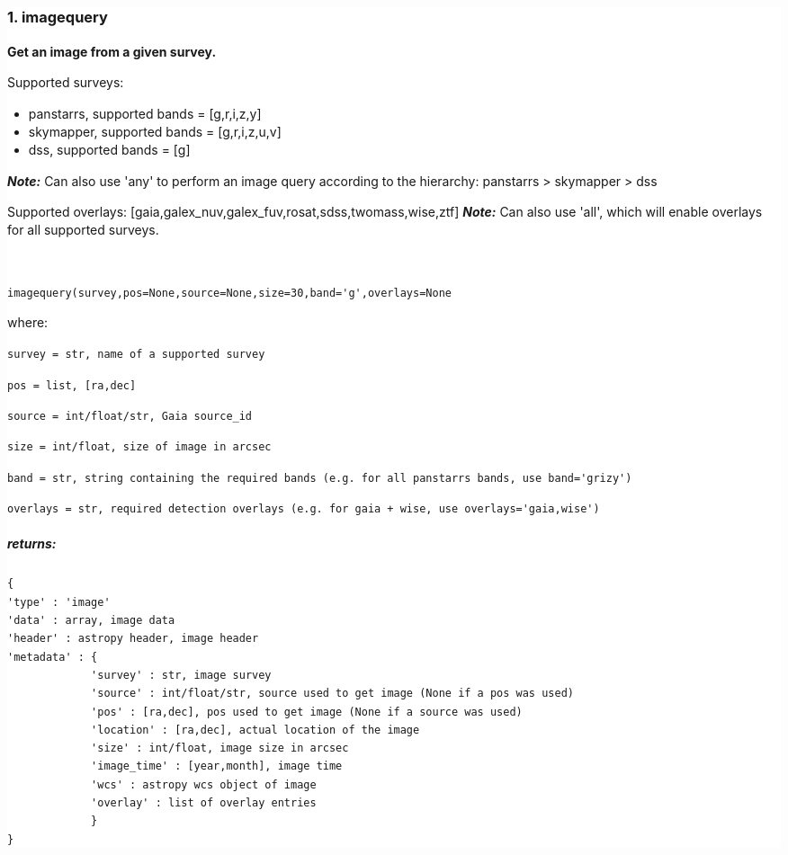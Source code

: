 ### 1. imagequery

**Get an image from a given survey.**

Supported surveys:
- panstarrs, supported bands = [g,r,i,z,y]
- skymapper, supported bands = [g,r,i,z,u,v]
- dss, supported bands = [g]

***Note:*** Can also use 'any' to perform an image query according to the hierarchy: panstarrs > skymapper > dss

Supported overlays: [gaia,galex_nuv,galex_fuv,rosat,sdss,twomass,wise,ztf]
***Note:*** Can also use 'all', which will enable overlays for all supported surveys.

<br>

```
imagequery(survey,pos=None,source=None,size=30,band='g',overlays=None
```

where:
```
survey = str, name of a supported survey
```
```
pos = list, [ra,dec]
```
```
source = int/float/str, Gaia source_id
```
```
size = int/float, size of image in arcsec
```
```
band = str, string containing the required bands (e.g. for all panstarrs bands, use band='grizy')
```
```
overlays = str, required detection overlays (e.g. for gaia + wise, use overlays='gaia,wise') 
```

##### returns:

```
{
'type' : 'image'
'data' : array, image data
'header' : astropy header, image header
'metadata' : {
             'survey' : str, image survey
             'source' : int/float/str, source used to get image (None if a pos was used)
             'pos' : [ra,dec], pos used to get image (None if a source was used)
             'location' : [ra,dec], actual location of the image
             'size' : int/float, image size in arcsec
             'image_time' : [year,month], image time
             'wcs' : astropy wcs object of image
             'overlay' : list of overlay entries
             }
}
```
